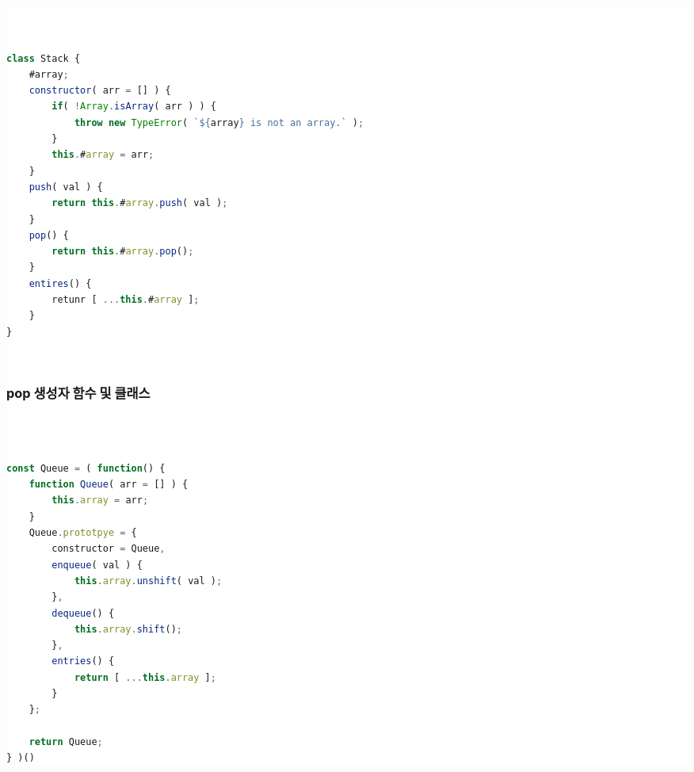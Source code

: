 ```javascript
```

<br />

```javascript

class Stack {
	#array;
	constructor( arr = [] ) {
		if( !Array.isArray( arr ) ) {
			throw new TypeError( `${array} is not an array.` );	
		}
		this.#array = arr;
	} 
	push( val ) {
		return this.#array.push( val );	
	}
	pop() {
		return this.#array.pop();	
	}
	entires() {
		retunr [ ...this.#array ];	
	}
}

```

<br />

### pop 생성자 함수 및 클래스

<br />

```javascript

const Queue = ( function() {
	function Queue( arr = [] ) {
		this.array = arr;	
	}
	Queue.prototpye = {
		constructor = Queue,	
		enqueue( val ) {
			this.array.unshift( val );	
		},
		dequeue() {
			this.array.shift();	
		},
		entries() {
			return [ ...this.array ];	
		}
	};

	return Queue;
} )()

```
